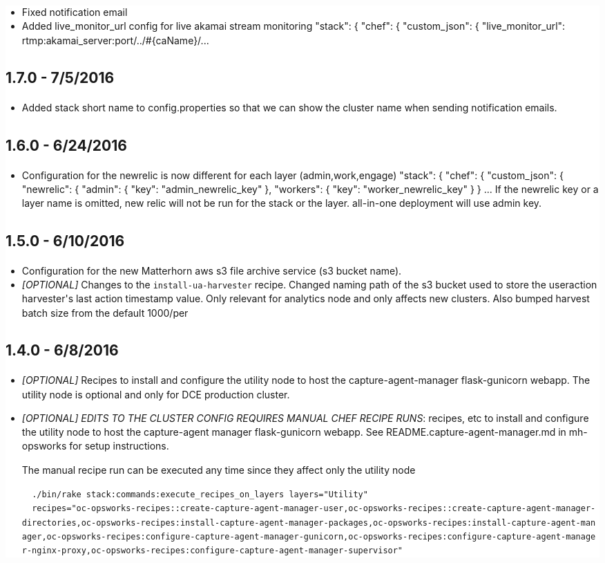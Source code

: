 * Fixed notification email
* Added live_monitor_url config for live akamai stream monitoring
"stack": {
    "chef": {
    "custom_json": {
        "live_monitor_url": rtmp:akamai_server:port/../#{caName}/...

## 1.7.0 - 7/5/2016

* Added stack short name to config.properties so that we can show the cluster name when sending notification emails.

## 1.6.0 - 6/24/2016

* Configuration for the newrelic is now different for each layer (admin,work,engage)
"stack": {
    "chef": {
    "custom_json": {
      "newrelic": {
        "admin": { "key": "admin_newrelic_key" },
        "workers": { "key": "worker_newrelic_key" }
      }
    ...
If the newrelic key or a layer name is omitted, new relic will not be run for the stack or the layer.
all-in-one deployment will use admin key.

## 1.5.0 - 6/10/2016

* Configuration for the new Matterhorn aws s3 file archive service (s3 bucket name).
* *[OPTIONAL]* Changes to the `install-ua-harvester` recipe. Changed naming path
  of the s3 bucket used to store the useraction harvester's last action timestamp
  value. Only relevant for analytics node and only affects new clusters. Also
  bumped harvest batch size from the default 1000/per

## 1.4.0 - 6/8/2016

* *[OPTIONAL]* Recipes to install and configure the utility node to host the
  capture-agent-manager flask-gunicorn webapp. The utility node is optional and
  only for DCE production cluster.

* *[OPTIONAL] EDITS TO THE CLUSTER CONFIG* *REQUIRES MANUAL CHEF RECIPE RUNS*:
  recipes, etc to install and configure the utility node to host the capture-agent
  manager flask-gunicorn webapp. See README.capture-agent-manager.md in
  mh-opsworks for setup instructions.

  The manual recipe run can be executed any time since they affect only the
  utility node

        ./bin/rake stack:commands:execute_recipes_on_layers layers="Utility"
        recipes="oc-opsworks-recipes::create-capture-agent-manager-user,oc-opsworks-recipes::create-capture-agent-manager-directories,oc-opsworks-recipes:install-capture-agent-manager-packages,oc-opsworks-recipes:install-capture-agent-manager,oc-opsworks-recipes:configure-capture-agent-manager-gunicorn,oc-opsworks-recipes:configure-capture-agent-manager-nginx-proxy,oc-opsworks-recipes:configure-capture-agent-manager-supervisor"
